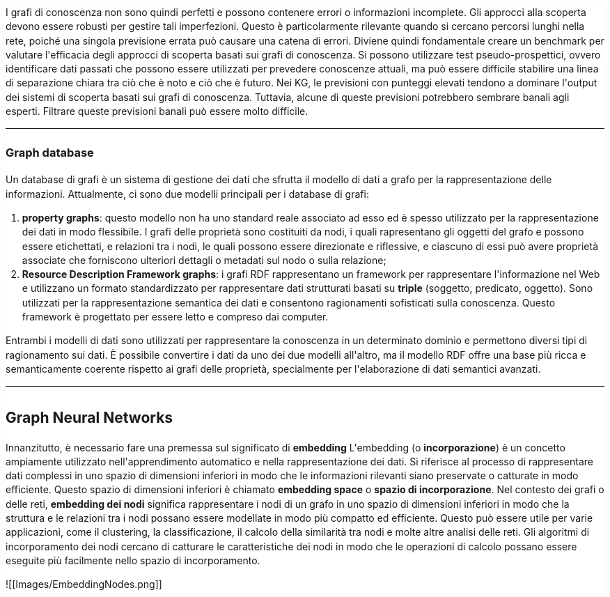 I grafi di conoscenza non sono quindi perfetti e possono contenere errori o informazioni incomplete. Gli approcci alla scoperta devono essere robusti per gestire tali imperfezioni. Questo è particolarmente rilevante quando si cercano percorsi lunghi nella rete, poiché una singola previsione errata può causare una catena di errori. Diviene quindi fondamentale creare un benchmark per valutare l'efficacia degli approcci di scoperta basati sui grafi di conoscenza. Si possono utilizzare test pseudo-prospettici, ovvero identificare dati passati che possono essere utilizzati per prevedere conoscenze attuali, ma può essere difficile stabilire una linea di separazione chiara tra ciò che è noto e ciò che è futuro.
Nei KG, le previsioni con punteggi elevati tendono a dominare l'output dei sistemi di scoperta basati sui grafi di conoscenza. Tuttavia, alcune di queste previsioni potrebbero sembrare banali agli esperti. Filtrare queste previsioni banali può essere molto difficile.

----------------------------------------------------------------

### Graph database
Un database di grafi è un sistema di gestione dei dati che sfrutta il modello di dati a grafo per la rappresentazione delle informazioni. Attualmente, ci sono due modelli principali per i database di grafi:
1) **property graphs**: questo modello non ha uno standard reale associato ad esso ed è spesso utilizzato per la rappresentazione dei dati in modo flessibile. I grafi delle proprietà sono costituiti da nodi, i quali rapresentano gli oggetti del grafo e possono essere etichettati, e relazioni tra i nodi, le quali possono essere direzionate e riflessive, e ciascuno di essi può avere proprietà associate che forniscono ulteriori dettagli o metadati sul nodo o sulla relazione;
2) **Resource Description Framework graphs**: i grafi RDF rappresentano un framework per rappresentare l'informazione nel Web e utilizzano un formato standardizzato per rappresentare dati strutturati basati su **triple** (soggetto, predicato, oggetto). Sono utilizzati per la rappresentazione semantica dei dati e consentono ragionamenti sofisticati sulla conoscenza. Questo framework è progettato per essere letto e compreso dai computer.

Entrambi i modelli di dati sono utilizzati per rappresentare la conoscenza in un determinato dominio e permettono diversi tipi di ragionamento sui dati. È possibile convertire i dati da uno dei due modelli all'altro, ma il modello RDF offre una base più ricca e semanticamente coerente rispetto ai grafi delle proprietà, specialmente per l'elaborazione di dati semantici avanzati.

----------------------------------------------------------------

## Graph Neural Networks
Innanzitutto, è necessario fare una premessa sul significato di **embedding** L'embedding (o **incorporazione**) è un concetto ampiamente utilizzato nell'apprendimento automatico e nella rappresentazione dei dati. Si riferisce al processo di rappresentare dati complessi in uno spazio di dimensioni inferiori in modo che le informazioni rilevanti siano preservate o catturate in modo efficiente. Questo spazio di dimensioni inferiori è chiamato **embedding space** o **spazio di incorporazione**.
Nel contesto dei grafi o delle reti, **embedding dei nodi** significa rappresentare i nodi di un grafo in uno spazio di dimensioni inferiori in modo che la struttura e le relazioni tra i nodi possano essere modellate in modo più compatto ed efficiente. Questo può essere utile per varie applicazioni, come il clustering, la classificazione, il calcolo della similarità tra nodi e molte altre analisi delle reti. Gli algoritmi di incorporamento dei nodi cercano di catturare le caratteristiche dei nodi in modo che le operazioni di calcolo possano essere eseguite più facilmente nello spazio di incorporamento.

![[Images/EmbeddingNodes.png]]
